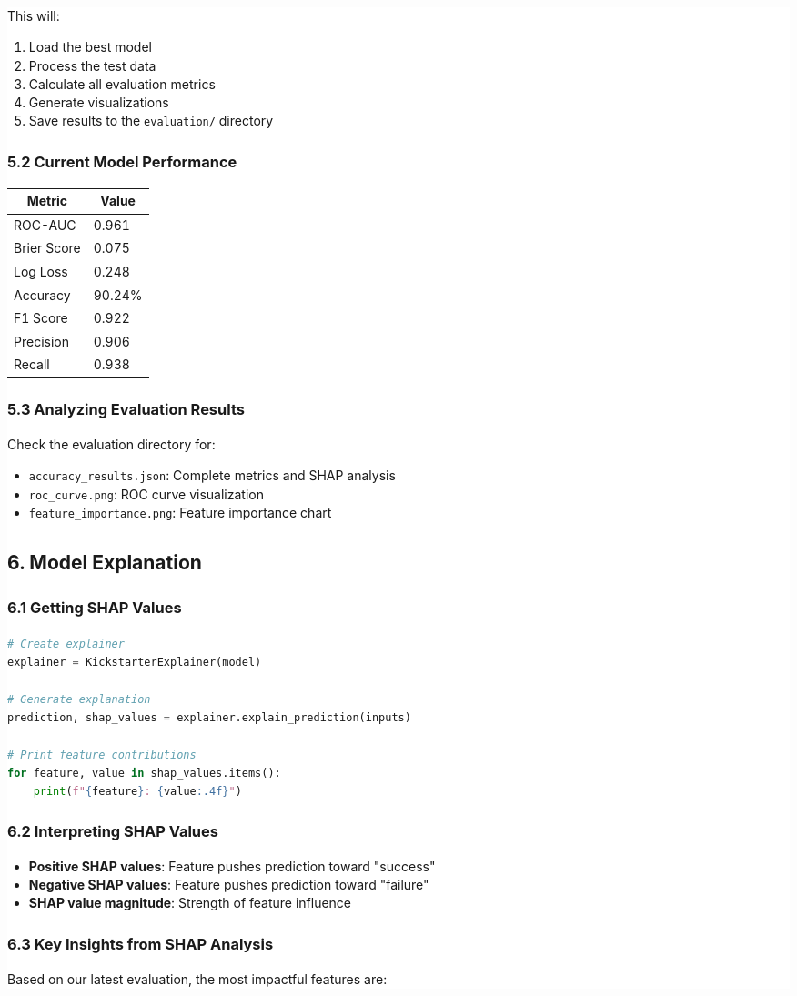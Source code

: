 This will:
1. Load the best model
2. Process the test data
3. Calculate all evaluation metrics
4. Generate visualizations
5. Save results to the `evaluation/` directory

### 5.2 Current Model Performance

| Metric | Value |
|--------|-------|
| ROC-AUC | 0.961 |
| Brier Score | 0.075 |
| Log Loss | 0.248 |
| Accuracy | 90.24% |
| F1 Score | 0.922 |
| Precision | 0.906 |
| Recall | 0.938 |

### 5.3 Analyzing Evaluation Results
Check the evaluation directory for:
- `accuracy_results.json`: Complete metrics and SHAP analysis
- `roc_curve.png`: ROC curve visualization
- `feature_importance.png`: Feature importance chart

## 6. Model Explanation

### 6.1 Getting SHAP Values
```python
# Create explainer
explainer = KickstarterExplainer(model)

# Generate explanation
prediction, shap_values = explainer.explain_prediction(inputs)

# Print feature contributions
for feature, value in shap_values.items():
    print(f"{feature}: {value:.4f}")
```

### 6.2 Interpreting SHAP Values
- **Positive SHAP values**: Feature pushes prediction toward "success"
- **Negative SHAP values**: Feature pushes prediction toward "failure"
- **SHAP value magnitude**: Strength of feature influence

### 6.3 Key Insights from SHAP Analysis
Based on our latest evaluation, the most impactful features are:

